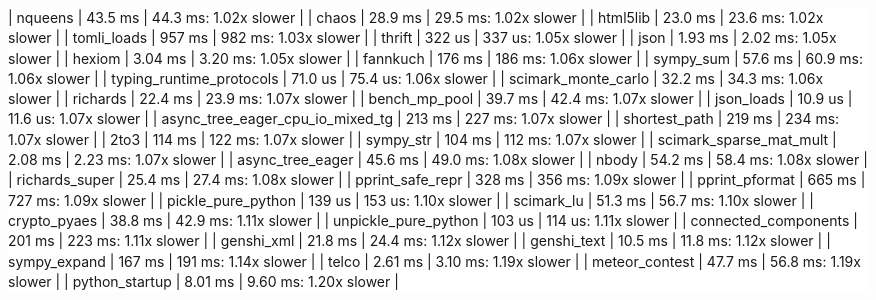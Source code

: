 | nqueens                          | 43.5 ms                                                  | 44.3 ms: 1.02x slower                                                   |
| chaos                            | 28.9 ms                                                  | 29.5 ms: 1.02x slower                                                   |
| html5lib                         | 23.0 ms                                                  | 23.6 ms: 1.02x slower                                                   |
| tomli_loads                      | 957 ms                                                   | 982 ms: 1.03x slower                                                    |
| thrift                           | 322 us                                                   | 337 us: 1.05x slower                                                    |
| json                             | 1.93 ms                                                  | 2.02 ms: 1.05x slower                                                   |
| hexiom                           | 3.04 ms                                                  | 3.20 ms: 1.05x slower                                                   |
| fannkuch                         | 176 ms                                                   | 186 ms: 1.06x slower                                                    |
| sympy_sum                        | 57.6 ms                                                  | 60.9 ms: 1.06x slower                                                   |
| typing_runtime_protocols         | 71.0 us                                                  | 75.4 us: 1.06x slower                                                   |
| scimark_monte_carlo              | 32.2 ms                                                  | 34.3 ms: 1.06x slower                                                   |
| richards                         | 22.4 ms                                                  | 23.9 ms: 1.07x slower                                                   |
| bench_mp_pool                    | 39.7 ms                                                  | 42.4 ms: 1.07x slower                                                   |
| json_loads                       | 10.9 us                                                  | 11.6 us: 1.07x slower                                                   |
| async_tree_eager_cpu_io_mixed_tg | 213 ms                                                   | 227 ms: 1.07x slower                                                    |
| shortest_path                    | 219 ms                                                   | 234 ms: 1.07x slower                                                    |
| 2to3                             | 114 ms                                                   | 122 ms: 1.07x slower                                                    |
| sympy_str                        | 104 ms                                                   | 112 ms: 1.07x slower                                                    |
| scimark_sparse_mat_mult          | 2.08 ms                                                  | 2.23 ms: 1.07x slower                                                   |
| async_tree_eager                 | 45.6 ms                                                  | 49.0 ms: 1.08x slower                                                   |
| nbody                            | 54.2 ms                                                  | 58.4 ms: 1.08x slower                                                   |
| richards_super                   | 25.4 ms                                                  | 27.4 ms: 1.08x slower                                                   |
| pprint_safe_repr                 | 328 ms                                                   | 356 ms: 1.09x slower                                                    |
| pprint_pformat                   | 665 ms                                                   | 727 ms: 1.09x slower                                                    |
| pickle_pure_python               | 139 us                                                   | 153 us: 1.10x slower                                                    |
| scimark_lu                       | 51.3 ms                                                  | 56.7 ms: 1.10x slower                                                   |
| crypto_pyaes                     | 38.8 ms                                                  | 42.9 ms: 1.11x slower                                                   |
| unpickle_pure_python             | 103 us                                                   | 114 us: 1.11x slower                                                    |
| connected_components             | 201 ms                                                   | 223 ms: 1.11x slower                                                    |
| genshi_xml                       | 21.8 ms                                                  | 24.4 ms: 1.12x slower                                                   |
| genshi_text                      | 10.5 ms                                                  | 11.8 ms: 1.12x slower                                                   |
| sympy_expand                     | 167 ms                                                   | 191 ms: 1.14x slower                                                    |
| telco                            | 2.61 ms                                                  | 3.10 ms: 1.19x slower                                                   |
| meteor_contest                   | 47.7 ms                                                  | 56.8 ms: 1.19x slower                                                   |
| python_startup                   | 8.01 ms                                                  | 9.60 ms: 1.20x slower                                                   |